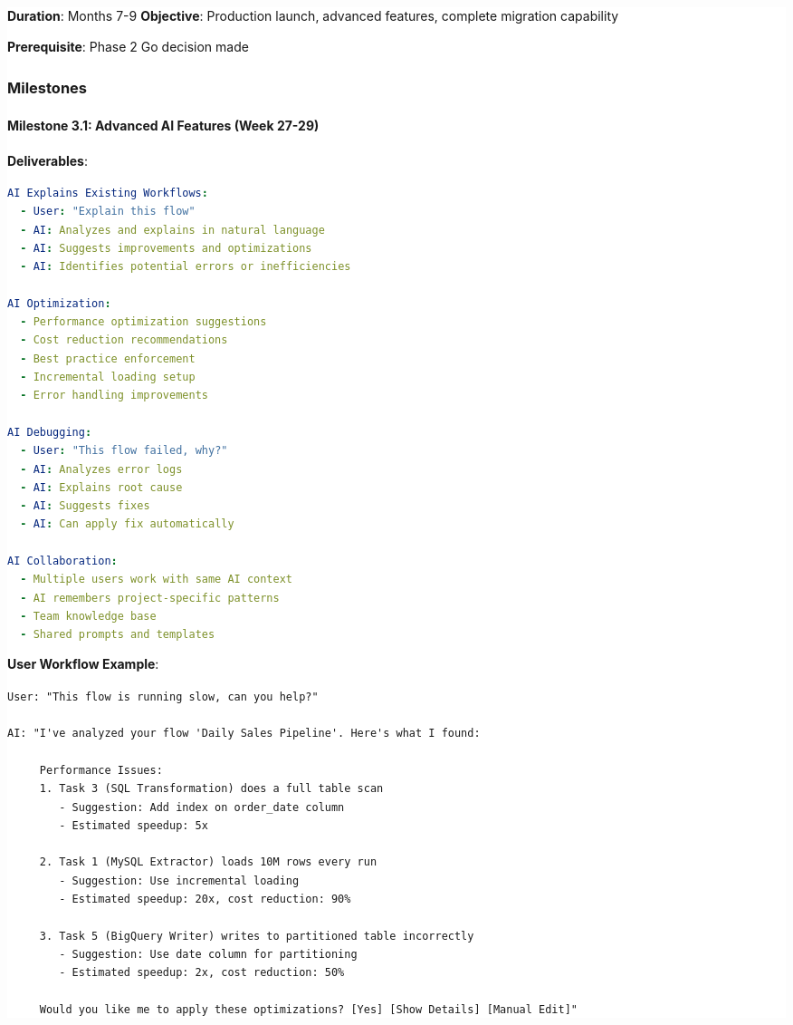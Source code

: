**Duration**: Months 7-9
**Objective**: Production launch, advanced features, complete migration capability

**Prerequisite**: Phase 2 Go decision made

### Milestones

#### Milestone 3.1: Advanced AI Features (Week 27-29)

**Deliverables**:
```yaml
AI Explains Existing Workflows:
  - User: "Explain this flow"
  - AI: Analyzes and explains in natural language
  - AI: Suggests improvements and optimizations
  - AI: Identifies potential errors or inefficiencies

AI Optimization:
  - Performance optimization suggestions
  - Cost reduction recommendations
  - Best practice enforcement
  - Incremental loading setup
  - Error handling improvements

AI Debugging:
  - User: "This flow failed, why?"
  - AI: Analyzes error logs
  - AI: Explains root cause
  - AI: Suggests fixes
  - AI: Can apply fix automatically

AI Collaboration:
  - Multiple users work with same AI context
  - AI remembers project-specific patterns
  - Team knowledge base
  - Shared prompts and templates
```

**User Workflow Example**:
```
User: "This flow is running slow, can you help?"

AI: "I've analyzed your flow 'Daily Sales Pipeline'. Here's what I found:

     Performance Issues:
     1. Task 3 (SQL Transformation) does a full table scan
        - Suggestion: Add index on order_date column
        - Estimated speedup: 5x

     2. Task 1 (MySQL Extractor) loads 10M rows every run
        - Suggestion: Use incremental loading
        - Estimated speedup: 20x, cost reduction: 90%

     3. Task 5 (BigQuery Writer) writes to partitioned table incorrectly
        - Suggestion: Use date column for partitioning
        - Estimated speedup: 2x, cost reduction: 50%

     Would you like me to apply these optimizations? [Yes] [Show Details] [Manual Edit]"
```
